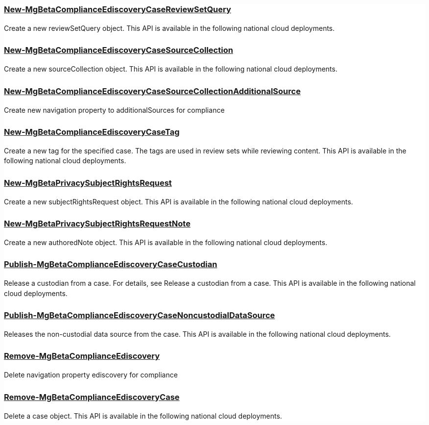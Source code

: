 ### [New-MgBetaComplianceEdiscoveryCaseReviewSetQuery](New-MgBetaComplianceEdiscoveryCaseReviewSetQuery.md)
Create a new reviewSetQuery object.
This API is available in the following national cloud deployments.

### [New-MgBetaComplianceEdiscoveryCaseSourceCollection](New-MgBetaComplianceEdiscoveryCaseSourceCollection.md)
Create a new sourceCollection object.
This API is available in the following national cloud deployments.

### [New-MgBetaComplianceEdiscoveryCaseSourceCollectionAdditionalSource](New-MgBetaComplianceEdiscoveryCaseSourceCollectionAdditionalSource.md)
Create new navigation property to additionalSources for compliance

### [New-MgBetaComplianceEdiscoveryCaseTag](New-MgBetaComplianceEdiscoveryCaseTag.md)
Create a new tag for the specified case.
The tags are used in review sets while reviewing content.
This API is available in the following national cloud deployments.

### [New-MgBetaPrivacySubjectRightsRequest](New-MgBetaPrivacySubjectRightsRequest.md)
Create a new subjectRightsRequest object.
This API is available in the following national cloud deployments.

### [New-MgBetaPrivacySubjectRightsRequestNote](New-MgBetaPrivacySubjectRightsRequestNote.md)
Create a new authoredNote object.
This API is available in the following national cloud deployments.

### [Publish-MgBetaComplianceEdiscoveryCaseCustodian](Publish-MgBetaComplianceEdiscoveryCaseCustodian.md)
Release a custodian from a case.
For details, see Release a custodian from a case.
This API is available in the following national cloud deployments.

### [Publish-MgBetaComplianceEdiscoveryCaseNoncustodialDataSource](Publish-MgBetaComplianceEdiscoveryCaseNoncustodialDataSource.md)
Releases the non-custodial data source from the case.
This API is available in the following national cloud deployments.

### [Remove-MgBetaComplianceEdiscovery](Remove-MgBetaComplianceEdiscovery.md)
Delete navigation property ediscovery for compliance

### [Remove-MgBetaComplianceEdiscoveryCase](Remove-MgBetaComplianceEdiscoveryCase.md)
Delete a case object.
This API is available in the following national cloud deployments.
